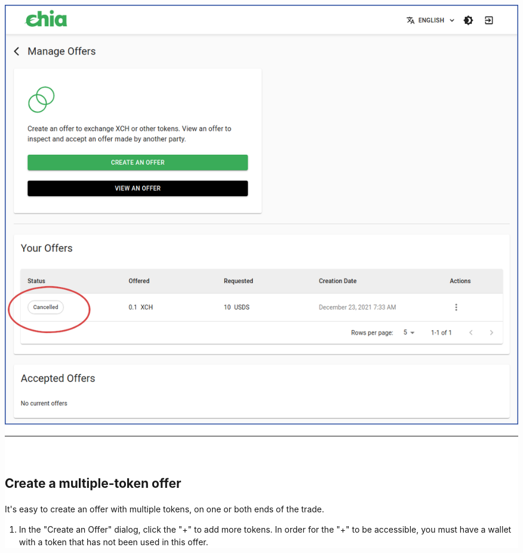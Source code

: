 <img src="../../static/img/offers_img/gui_tutorial/cancel/6_cancelled.png" alt="Cancelled"/>
</figure>

<br/>

-----

<br/>

## Create a multiple-token offer

It's easy to create an offer with multiple tokens, on one or both ends of the trade.
<br/>

   1. In the "Create an Offer" dialog, click the "+" to add more tokens. In order for the "+" to be accessible, you must have a wallet with a token that has not been used in this offer.
